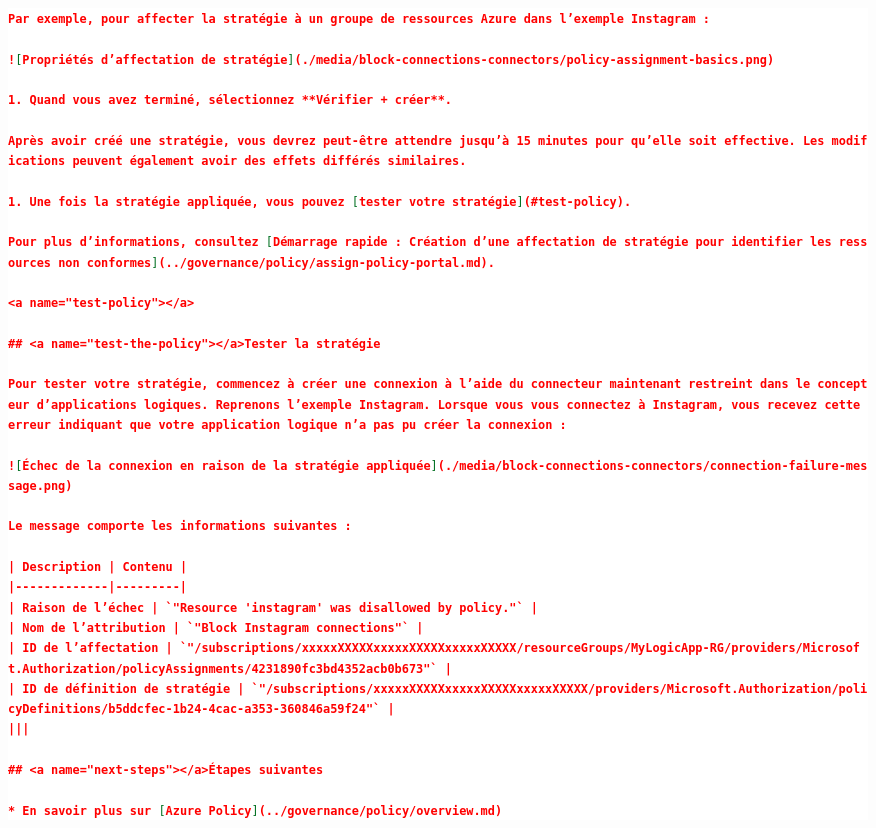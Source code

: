    ```json
   Par exemple, pour affecter la stratégie à un groupe de ressources Azure dans l’exemple Instagram :

   ![Propriétés d’affectation de stratégie](./media/block-connections-connectors/policy-assignment-basics.png)

1. Quand vous avez terminé, sélectionnez **Vérifier + créer**.

   Après avoir créé une stratégie, vous devrez peut-être attendre jusqu’à 15 minutes pour qu’elle soit effective. Les modifications peuvent également avoir des effets différés similaires.

1. Une fois la stratégie appliquée, vous pouvez [tester votre stratégie](#test-policy).

Pour plus d’informations, consultez [Démarrage rapide : Création d’une affectation de stratégie pour identifier les ressources non conformes](../governance/policy/assign-policy-portal.md).

<a name="test-policy"></a>

## <a name="test-the-policy"></a>Tester la stratégie

Pour tester votre stratégie, commencez à créer une connexion à l’aide du connecteur maintenant restreint dans le concepteur d’applications logiques. Reprenons l’exemple Instagram. Lorsque vous vous connectez à Instagram, vous recevez cette erreur indiquant que votre application logique n’a pas pu créer la connexion :

![Échec de la connexion en raison de la stratégie appliquée](./media/block-connections-connectors/connection-failure-message.png)

Le message comporte les informations suivantes :

| Description | Contenu |
|-------------|---------|
| Raison de l’échec | `"Resource 'instagram' was disallowed by policy."` |
| Nom de l’attribution | `"Block Instagram connections"` |
| ID de l’affectation | `"/subscriptions/xxxxxXXXXXxxxxxXXXXXxxxxxXXXXX/resourceGroups/MyLogicApp-RG/providers/Microsoft.Authorization/policyAssignments/4231890fc3bd4352acb0b673"` |
| ID de définition de stratégie | `"/subscriptions/xxxxxXXXXXxxxxxXXXXXxxxxxXXXXX/providers/Microsoft.Authorization/policyDefinitions/b5ddcfec-1b24-4cac-a353-360846a59f24"` |
|||

## <a name="next-steps"></a>Étapes suivantes

* En savoir plus sur [Azure Policy](../governance/policy/overview.md)